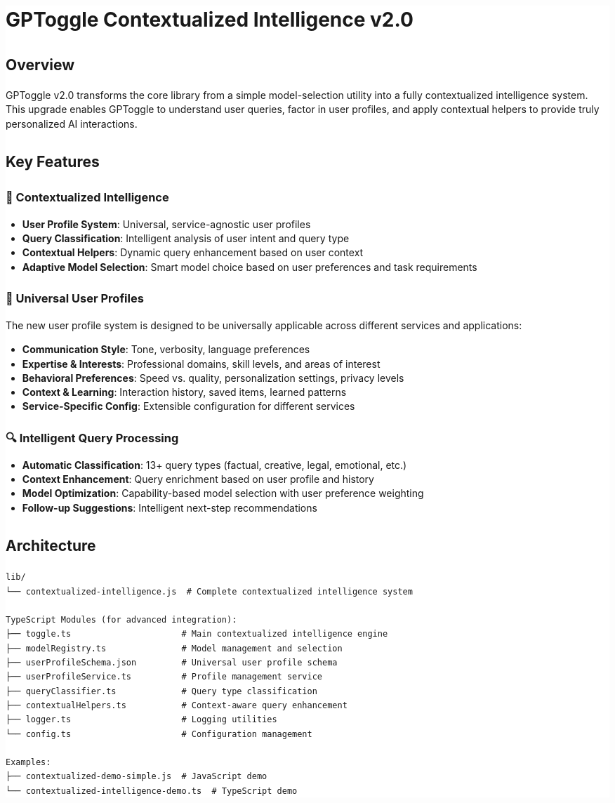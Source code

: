 # GPToggle Contextualized Intelligence v2.0

## Overview

GPToggle v2.0 transforms the core library from a simple model-selection utility into a fully contextualized intelligence system. This upgrade enables GPToggle to understand user queries, factor in user profiles, and apply contextual helpers to provide truly personalized AI interactions.

## Key Features

### 🎯 Contextualized Intelligence
- **User Profile System**: Universal, service-agnostic user profiles
- **Query Classification**: Intelligent analysis of user intent and query type
- **Contextual Helpers**: Dynamic query enhancement based on user context
- **Adaptive Model Selection**: Smart model choice based on user preferences and task requirements

### 🧠 Universal User Profiles
The new user profile system is designed to be universally applicable across different services and applications:

- **Communication Style**: Tone, verbosity, language preferences
- **Expertise & Interests**: Professional domains, skill levels, and areas of interest
- **Behavioral Preferences**: Speed vs. quality, personalization settings, privacy levels
- **Context & Learning**: Interaction history, saved items, learned patterns
- **Service-Specific Config**: Extensible configuration for different services

### 🔍 Intelligent Query Processing
- **Automatic Classification**: 13+ query types (factual, creative, legal, emotional, etc.)
- **Context Enhancement**: Query enrichment based on user profile and history
- **Model Optimization**: Capability-based model selection with user preference weighting
- **Follow-up Suggestions**: Intelligent next-step recommendations

## Architecture

```
lib/
└── contextualized-intelligence.js  # Complete contextualized intelligence system

TypeScript Modules (for advanced integration):
├── toggle.ts                      # Main contextualized intelligence engine
├── modelRegistry.ts               # Model management and selection
├── userProfileSchema.json         # Universal user profile schema
├── userProfileService.ts          # Profile management service
├── queryClassifier.ts             # Query type classification
├── contextualHelpers.ts           # Context-aware query enhancement
├── logger.ts                      # Logging utilities
└── config.ts                      # Configuration management

Examples:
├── contextualized-demo-simple.js  # JavaScript demo
└── contextualized-intelligence-demo.ts  # TypeScript demo
```
